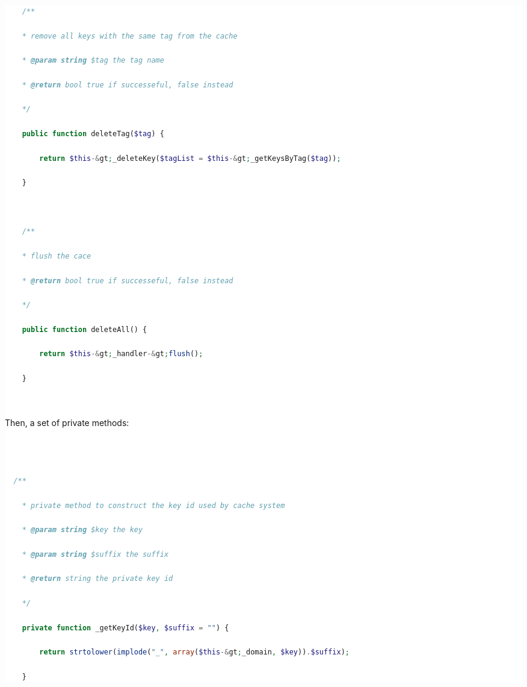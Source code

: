 ```php
    /**

    * remove all keys with the same tag from the cache

    * @param string $tag the tag name

    * @return bool true if successeful, false instead        

    */     

    public function deleteTag($tag) {

        return $this-&gt;_deleteKey($tagList = $this-&gt;_getKeysByTag($tag));    

    }

   

    /**

    * flush the cace

    * @return bool true if successeful, false instead        

    */       

    public function deleteAll() {

        return $this-&gt;_handler-&gt;flush();    

    }

    

```      



Then, a set of private methods:      







```php



  /**

    * private method to construct the key id used by cache system

    * @param string $key the key

    * @param string $suffix the suffix     

    * @return string the private key id       

    */     

    private function _getKeyId($key, $suffix = "") {

        return strtolower(implode("_", array($this-&gt;_domain, $key)).$suffix);           

    }

```
